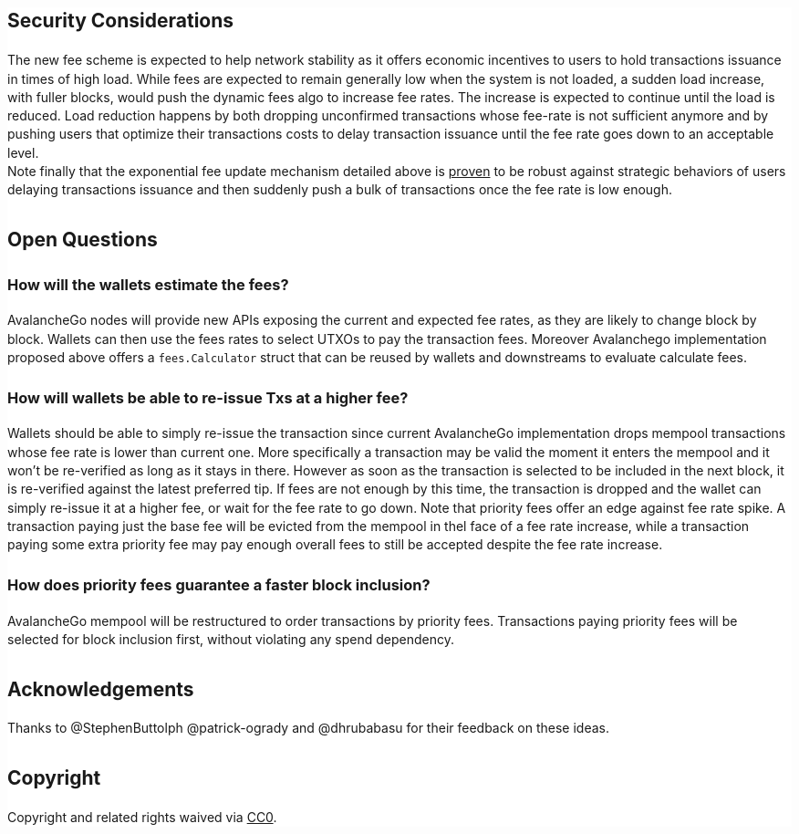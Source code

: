 ## Security Considerations

The new fee scheme is expected to help network stability as it offers economic incentives to users to hold transactions issuance in times of high load. While fees are expected to remain generally low when the system is not loaded, a sudden load increase, with fuller blocks, would push the dynamic fees algo to increase fee rates. The increase is expected to continue until the load is reduced. Load reduction happens by both dropping unconfirmed transactions whose fee-rate is not sufficient anymore and by pushing users that optimize their transactions costs to delay transaction issuance until the fee rate goes down to an acceptable level.  
Note finally that the exponential fee update mechanism detailed above is [proven](https://ethresear.ch/t/multidimensional-eip-1559/11651) to be robust against strategic behaviors of users delaying transactions issuance and then suddenly push a bulk of transactions once the fee rate is low enough.

## Open Questions

### How will the wallets estimate the fees?

AvalancheGo nodes will provide new APIs exposing the current and expected fee rates, as they are likely to change block by block. Wallets can then use the fees rates to select UTXOs to pay the transaction fees. Moreover Avalanchego implementation proposed above offers a `fees.Calculator` struct that can be reused by wallets and downstreams to evaluate calculate fees.

### How will wallets be able to re-issue Txs at a higher fee?

Wallets should be able to simply re-issue the transaction since current AvalancheGo implementation drops mempool transactions whose fee rate is lower than current one. More specifically a transaction may be valid the moment it enters the mempool and it won’t be re-verified as long as it stays in there. However as soon as the transaction is selected to be included in the next block, it is re-verified against the latest preferred tip. If fees are not enough by this time, the transaction is dropped and the wallet can simply re-issue it at a higher fee, or wait for the fee rate to go down. Note that priority fees offer an edge against fee rate spike. A transaction paying just the base fee will be evicted from the mempool in thel face of a fee rate increase, while a transaction paying some extra priority fee may pay enough overall fees to still be accepted despite the fee rate increase.

### How does priority fees guarantee a faster block inclusion?

AvalancheGo mempool will be restructured to order transactions by priority fees. Transactions paying priority fees will be selected for block inclusion first, without violating any spend dependency.

## Acknowledgements

Thanks to @StephenButtolph @patrick-ogrady and @dhrubabasu for their feedback on these ideas.

## Copyright

Copyright and related rights waived via [CC0](https://creativecommons.org/publicdomain/zero/1.0/).
